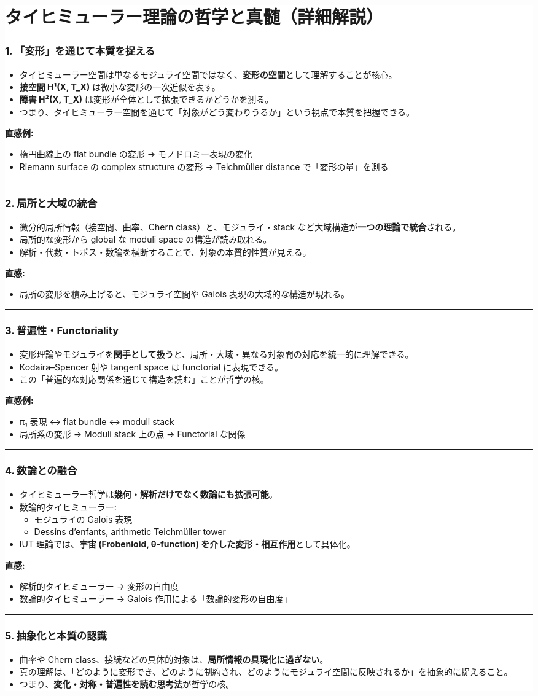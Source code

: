 # タイヒミューラー理論の哲学と真髄（詳細解説）

### 1. 「変形」を通じて本質を捉える
- タイヒミューラー空間は単なるモジュライ空間ではなく、**変形の空間**として理解することが核心。
- **接空間 H¹(X, T_X)** は微小な変形の一次近似を表す。
- **障害 H²(X, T_X)** は変形が全体として拡張できるかどうかを測る。
- つまり、タイヒミューラー空間を通じて「対象がどう変わりうるか」という視点で本質を把握できる。

**直感例:**  
- 楕円曲線上の flat bundle の変形 → モノドロミー表現の変化  
- Riemann surface の complex structure の変形 → Teichmüller distance で「変形の量」を測る

---

### 2. 局所と大域の統合
- 微分的局所情報（接空間、曲率、Chern class）と、モジュライ・stack など大域構造が**一つの理論で統合**される。
- 局所的な変形から global な moduli space の構造が読み取れる。
- 解析・代数・トポス・数論を横断することで、対象の本質的性質が見える。

**直感:**  
- 局所の変形を積み上げると、モジュライ空間や Galois 表現の大域的な構造が現れる。

---

### 3. 普遍性・Functoriality
- 変形理論やモジュライを**関手として扱う**と、局所・大域・異なる対象間の対応を統一的に理解できる。
- Kodaira–Spencer 射や tangent space は functorial に表現できる。
- この「普遍的な対応関係を通じて構造を読む」ことが哲学の核。

**直感例:**  
- π₁ 表現 ↔ flat bundle ↔ moduli stack  
- 局所系の変形 → Moduli stack 上の点 → Functorial な関係

---

### 4. 数論との融合
- タイヒミューラー哲学は**幾何・解析だけでなく数論にも拡張可能**。
- 数論的タイヒミューラー:  
  - モジュライの Galois 表現  
  - Dessins d’enfants, arithmetic Teichmüller tower  
- IUT 理論では、**宇宙 (Frobenioid, θ-function) を介した変形・相互作用**として具体化。

**直感:**  
- 解析的タイヒミューラー → 変形の自由度  
- 数論的タイヒミューラー → Galois 作用による「数論的変形の自由度」  

---

### 5. 抽象化と本質の認識
- 曲率や Chern class、接続などの具体的対象は、**局所情報の具現化に過ぎない**。
- 真の理解は、「どのように変形でき、どのように制約され、どのようにモジュライ空間に反映されるか」を抽象的に捉えること。
- つまり、**変化・対称・普遍性を読む思考法**が哲学の核。
